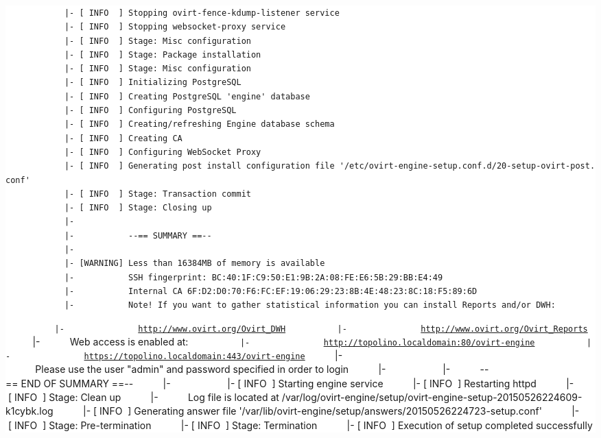                 |- [ INFO  ] Stopping ovirt-fence-kdump-listener service
                |- [ INFO  ] Stopping websocket-proxy service
                |- [ INFO  ] Stage: Misc configuration
                |- [ INFO  ] Stage: Package installation
                |- [ INFO  ] Stage: Misc configuration
                |- [ INFO  ] Initializing PostgreSQL
                |- [ INFO  ] Creating PostgreSQL 'engine' database
                |- [ INFO  ] Configuring PostgreSQL
                |- [ INFO  ] Creating/refreshing Engine database schema
                |- [ INFO  ] Creating CA
                |- [ INFO  ] Configuring WebSocket Proxy
                |- [ INFO  ] Generating post install configuration file '/etc/ovirt-engine-setup.conf.d/20-setup-ovirt-post.conf'
                |- [ INFO  ] Stage: Transaction commit
                |- [ INFO  ] Stage: Closing up
                |-          
                |-           --== SUMMARY ==--
                |-          
                |- [WARNING] Less than 16384MB of memory is available
                |-           SSH fingerprint: BC:40:1F:C9:50:E1:9B:2A:08:FE:E6:5B:29:BB:E4:49
                |-           Internal CA 6F:D2:D0:70:F6:FC:EF:19:06:29:23:8B:4E:48:23:8C:18:F5:89:6D
                |-           Note! If you want to gather statistical information you can install Reports and/or DWH:
`          |-               `[`http://www.ovirt.org/Ovirt_DWH`](/Ovirt_DWH)
`          |-               `[`http://www.ovirt.org/Ovirt_Reports`](/Ovirt_Reports)
                |-           Web access is enabled at:
`          |-               `[`http://topolino.localdomain:80/ovirt-engine`](http://topolino.localdomain:80/ovirt-engine)
`          |-               `[`https://topolino.localdomain:443/ovirt-engine`](https://topolino.localdomain:443/ovirt-engine)
                |-           Please use the user "admin" and password specified in order to login
                |-          
                |-           --== END OF SUMMARY ==--
                |-          
                |- [ INFO  ] Starting engine service
                |- [ INFO  ] Restarting httpd
                |- [ INFO  ] Stage: Clean up
                |-           Log file is located at /var/log/ovirt-engine/setup/ovirt-engine-setup-20150526224609-k1cybk.log
                |- [ INFO  ] Generating answer file '/var/lib/ovirt-engine/setup/answers/20150526224723-setup.conf'
                |- [ INFO  ] Stage: Pre-termination
                |- [ INFO  ] Stage: Termination
                |- [ INFO  ] Execution of setup completed successfully